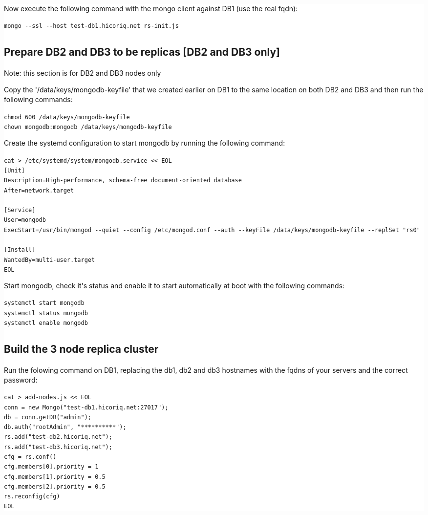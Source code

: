 Now execute the following command with the mongo client against DB1 (use the real fqdn):

```
mongo --ssl --host test-db1.hicoriq.net rs-init.js

```

## Prepare DB2 and DB3 to be replicas [DB2 and DB3 only]

Note: this section is for DB2 and DB3 nodes only 

Copy the '/data/keys/mongodb-keyfile' that we created earlier on DB1 to the same location on both DB2 and DB3 and then run the following commands:

```
chmod 600 /data/keys/mongodb-keyfile
chown mongodb:mongodb /data/keys/mongodb-keyfile

```

Create the systemd configuration to start mongodb by running the following command:

```
cat > /etc/systemd/system/mongodb.service << EOL
[Unit]
Description=High-performance, schema-free document-oriented database
After=network.target

[Service]
User=mongodb
ExecStart=/usr/bin/mongod --quiet --config /etc/mongod.conf --auth --keyFile /data/keys/mongodb-keyfile --replSet "rs0"

[Install]
WantedBy=multi-user.target
EOL

```

Start mongodb, check it's status and enable it to start automatically at boot with the following commands:

```
systemctl start mongodb
systemctl status mongodb
systemctl enable mongodb

```

## Build the 3 node replica cluster

Run the folowing command on DB1, replacing the db1, db2 and db3 hostnames with the fqdns of your servers and the correct password:

```
cat > add-nodes.js << EOL
conn = new Mongo("test-db1.hicoriq.net:27017");
db = conn.getDB("admin");
db.auth("rootAdmin", "**********");
rs.add("test-db2.hicoriq.net");
rs.add("test-db3.hicoriq.net");
cfg = rs.conf()
cfg.members[0].priority = 1
cfg.members[1].priority = 0.5 
cfg.members[2].priority = 0.5 
rs.reconfig(cfg)
EOL

```